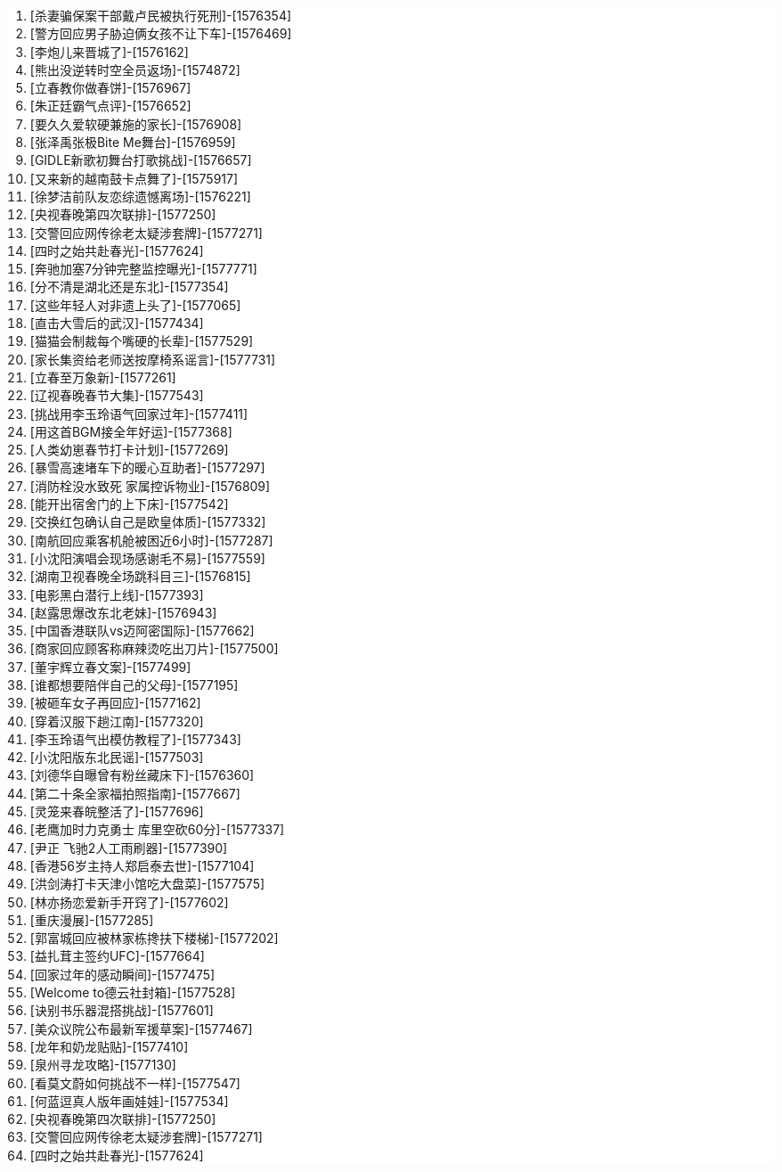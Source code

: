1. [杀妻骗保案干部戴卢民被执行死刑]-[1576354]
1. [警方回应男子胁迫俩女孩不让下车]-[1576469]
1. [李炮儿来晋城了]-[1576162]
1. [熊出没逆转时空全员返场]-[1574872]
1. [立春教你做春饼]-[1576967]
1. [朱正廷霸气点评]-[1576652]
1. [要久久爱软硬兼施的家长]-[1576908]
1. [张泽禹张极Bite Me舞台]-[1576959]
1. [GIDLE新歌初舞台打歌挑战]-[1576657]
1. [又来新的越南鼓卡点舞了]-[1575917]
1. [徐梦洁前队友恋综遗憾离场]-[1576221]
1. [央视春晚第四次联排]-[1577250]
1. [交警回应网传徐老太疑涉套牌]-[1577271]
1. [四时之始共赴春光]-[1577624]
1. [奔驰加塞7分钟完整监控曝光]-[1577771]
1. [分不清是湖北还是东北]-[1577354]
1. [这些年轻人对非遗上头了]-[1577065]
1. [直击大雪后的武汉]-[1577434]
1. [猫猫会制裁每个嘴硬的长辈]-[1577529]
1. [家长集资给老师送按摩椅系谣言]-[1577731]
1. [立春至万象新]-[1577261]
1. [辽视春晚春节大集]-[1577543]
1. [挑战用李玉玲语气回家过年]-[1577411]
1. [用这首BGM接全年好运]-[1577368]
1. [人类幼崽春节打卡计划]-[1577269]
1. [暴雪高速堵车下的暖心互助者]-[1577297]
1. [消防栓没水致死 家属控诉物业]-[1576809]
1. [能开出宿舍门的上下床]-[1577542]
1. [交换红包确认自己是欧皇体质]-[1577332]
1. [南航回应乘客机舱被困近6小时]-[1577287]
1. [小沈阳演唱会现场感谢毛不易]-[1577559]
1. [湖南卫视春晚全场跳科目三]-[1576815]
1. [电影黑白潜行上线]-[1577393]
1. [赵露思爆改东北老妹]-[1576943]
1. [中国香港联队vs迈阿密国际]-[1577662]
1. [商家回应顾客称麻辣烫吃出刀片]-[1577500]
1. [董宇辉立春文案]-[1577499]
1. [谁都想要陪伴自己的父母]-[1577195]
1. [被砸车女子再回应]-[1577162]
1. [穿着汉服下趟江南]-[1577320]
1. [李玉玲语气出模仿教程了]-[1577343]
1. [小沈阳版东北民谣]-[1577503]
1. [刘德华自曝曾有粉丝藏床下]-[1576360]
1. [第二十条全家福拍照指南]-[1577667]
1. [灵笼来春皖整活了]-[1577696]
1. [老鹰加时力克勇士 库里空砍60分]-[1577337]
1. [尹正 飞驰2人工雨刷器]-[1577390]
1. [香港56岁主持人郑启泰去世]-[1577104]
1. [洪剑涛打卡天津小馆吃大盘菜]-[1577575]
1. [林亦扬恋爱新手开窍了]-[1577602]
1. [重庆漫展]-[1577285]
1. [郭富城回应被林家栋搀扶下楼梯]-[1577202]
1. [益扎茸主签约UFC]-[1577664]
1. [回家过年的感动瞬间]-[1577475]
1. [Welcome to德云社封箱]-[1577528]
1. [诀别书乐器混搭挑战]-[1577601]
1. [美众议院公布最新军援草案]-[1577467]
1. [龙年和奶龙贴贴]-[1577410]
1. [泉州寻龙攻略]-[1577130]
1. [看莫文蔚如何挑战不一样]-[1577547]
1. [何蓝逗真人版年画娃娃]-[1577534]
1. [央视春晚第四次联排]-[1577250]
1. [交警回应网传徐老太疑涉套牌]-[1577271]
1. [四时之始共赴春光]-[1577624]
